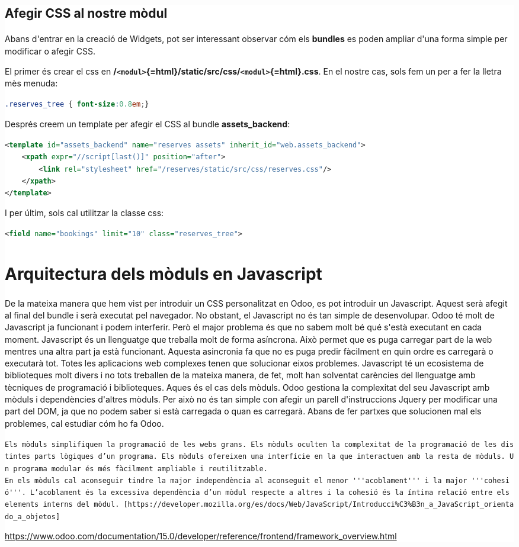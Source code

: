 ## Afegir CSS al nostre mòdul

Abans d\'entrar en la creació de Widgets, pot ser interessant observar
cóm els **bundles** es poden ampliar d\'una forma simple per modificar o
afegir CSS.

El primer és crear el css en
**/`<modul>`{=html}/static/src/css/`<modul>`{=html}.css**. En el nostre
cas, sols fem un per a fer la lletra mès menuda:

``` css
.reserves_tree { font-size:0.8em;}
```

Després creem un template per afegir el CSS al bundle
**assets_backend**:

``` xml
<template id="assets_backend" name="reserves assets" inherit_id="web.assets_backend">
    <xpath expr="//script[last()]" position="after">
        <link rel="stylesheet" href="/reserves/static/src/css/reserves.css"/>
    </xpath>
</template>
```

I per últim, sols cal utilitzar la classe css:

``` xml
<field name="bookings" limit="10" class="reserves_tree">
```

# Arquitectura dels mòduls en Javascript 

De la mateixa manera que hem vist per introduir un CSS personalitzat en
Odoo, es pot introduir un Javascript. Aquest serà afegit al final del
bundle i serà executat pel navegador. No obstant, el Javascript no és
tan simple de desenvolupar. Odoo té molt de Javascript ja funcionant i
podem interferir. Però el major problema és que no sabem molt bé qué
s\'està executant en cada moment. Javascript és un llenguatge que
treballa molt de forma asíncrona. Això permet que es puga carregar part
de la web mentres una altra part ja està funcionant. Aquesta asincronia
fa que no es puga predir fàcilment en quin ordre es carregarà o
executarà tot. Totes les aplicacions web complexes tenen que solucionar
eixos problemes. Javascript té un ecosistema de biblioteques molt divers
i no tots treballen de la mateixa manera, de fet, molt han solventat
carències del llenguatge amb tècniques de programació i biblioteques.
Aques és el cas dels mòduls. Odoo gestiona la complexitat del seu
Javascript amb mòduls i dependències d\'altres mòduls. Per això no és
tan simple con afegir un parell d\'instruccions Jquery per modificar una
part del DOM, ja que no podem saber si està carregada o quan es
carregarà. Abans de fer partxes que solucionen mal els problemes, cal
estudiar cóm ho fa Odoo.

```{tip}
Els mòduls simplifiquen la programació de les webs grans. Els mòduls oculten la complexitat de la programació de les distintes parts lògiques d’un programa. Els mòduls ofereixen una interfície en la que interactuen amb la resta de mòduls. Un programa modular és més fàcilment ampliable i reutilitzable.
En els mòduls cal aconseguir tindre la major independència al aconseguit el menor '''acoblament''' i la major '''cohesió'''. L’acoblament és la excessiva dependència d’un mòdul respecte a altres i la cohesió és la íntima relació entre els elements interns del mòdul. [https://developer.mozilla.org/es/docs/Web/JavaScript/Introducci%C3%B3n_a_JavaScript_orientado_a_objetos]
```
<https://www.odoo.com/documentation/15.0/developer/reference/frontend/framework_overview.html>
